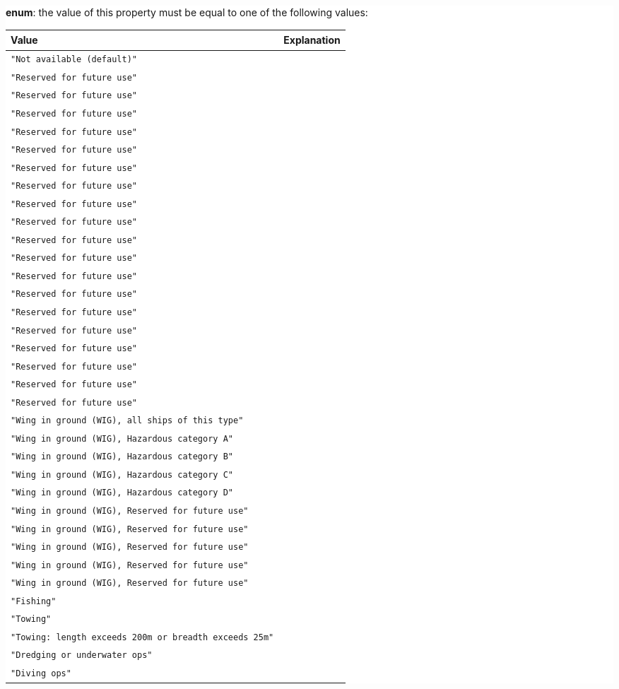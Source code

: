 **enum**: the value of this property must be equal to one of the following values:

| Value                                                   | Explanation |
| :------------------------------------------------------ | :---------- |
| `"Not available (default)"`                             |             |
| `"Reserved for future use"`                             |             |
| `"Reserved for future use"`                             |             |
| `"Reserved for future use"`                             |             |
| `"Reserved for future use"`                             |             |
| `"Reserved for future use"`                             |             |
| `"Reserved for future use"`                             |             |
| `"Reserved for future use"`                             |             |
| `"Reserved for future use"`                             |             |
| `"Reserved for future use"`                             |             |
| `"Reserved for future use"`                             |             |
| `"Reserved for future use"`                             |             |
| `"Reserved for future use"`                             |             |
| `"Reserved for future use"`                             |             |
| `"Reserved for future use"`                             |             |
| `"Reserved for future use"`                             |             |
| `"Reserved for future use"`                             |             |
| `"Reserved for future use"`                             |             |
| `"Reserved for future use"`                             |             |
| `"Reserved for future use"`                             |             |
| `"Wing in ground (WIG), all ships of this type"`        |             |
| `"Wing in ground (WIG), Hazardous category A"`          |             |
| `"Wing in ground (WIG), Hazardous category B"`          |             |
| `"Wing in ground (WIG), Hazardous category C"`          |             |
| `"Wing in ground (WIG), Hazardous category D"`          |             |
| `"Wing in ground (WIG), Reserved for future use"`       |             |
| `"Wing in ground (WIG), Reserved for future use"`       |             |
| `"Wing in ground (WIG), Reserved for future use"`       |             |
| `"Wing in ground (WIG), Reserved for future use"`       |             |
| `"Wing in ground (WIG), Reserved for future use"`       |             |
| `"Fishing"`                                             |             |
| `"Towing"`                                              |             |
| `"Towing: length exceeds 200m or breadth exceeds 25m"`  |             |
| `"Dredging or underwater ops"`                          |             |
| `"Diving ops"`                                          |             |